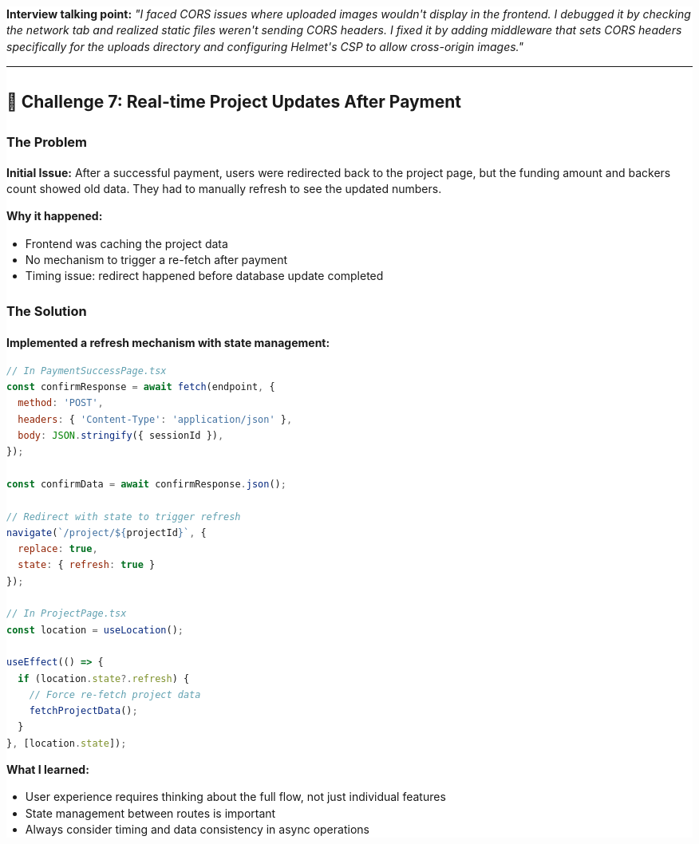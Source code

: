 **Interview talking point:**
*"I faced CORS issues where uploaded images wouldn't display in the frontend. I debugged it by checking the network tab and realized static files weren't sending CORS headers. I fixed it by adding middleware that sets CORS headers specifically for the uploads directory and configuring Helmet's CSP to allow cross-origin images."*

---

## 🎯 Challenge 7: Real-time Project Updates After Payment

### The Problem
**Initial Issue:** After a successful payment, users were redirected back to the project page, but the funding amount and backers count showed old data. They had to manually refresh to see the updated numbers.

**Why it happened:**
- Frontend was caching the project data
- No mechanism to trigger a re-fetch after payment
- Timing issue: redirect happened before database update completed

### The Solution
**Implemented a refresh mechanism with state management:**

```javascript
// In PaymentSuccessPage.tsx
const confirmResponse = await fetch(endpoint, {
  method: 'POST',
  headers: { 'Content-Type': 'application/json' },
  body: JSON.stringify({ sessionId }),
});

const confirmData = await confirmResponse.json();

// Redirect with state to trigger refresh
navigate(`/project/${projectId}`, { 
  replace: true, 
  state: { refresh: true } 
});

// In ProjectPage.tsx
const location = useLocation();

useEffect(() => {
  if (location.state?.refresh) {
    // Force re-fetch project data
    fetchProjectData();
  }
}, [location.state]);
```

**What I learned:**
- User experience requires thinking about the full flow, not just individual features
- State management between routes is important
- Always consider timing and data consistency in async operations
